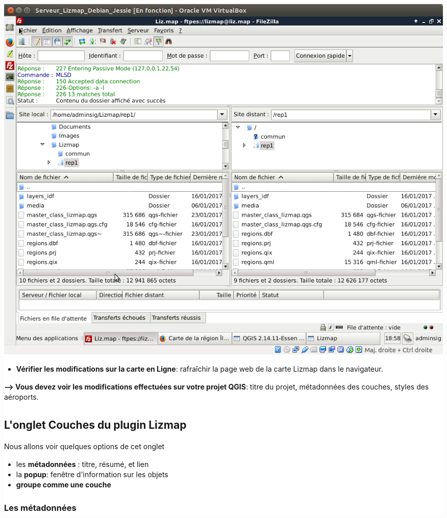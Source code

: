 ![Interface FileZilla Explorateur](media/filezilla_interface_2.png)

* **Vérifier les modifications sur la carte en Ligne**: rafraîchir la page web de la carte Lizmap dans le navigateur.

**--> Vous devez voir les modifications effectuées sur votre projet QGIS**: titre du projet, métadonnées des couches, styles des aéroports.

## L'onglet Couches du plugin Lizmap

Nous allons voir quelques options de cet onglet

* les **métadonnées** : titre, résumé, et lien
* la **popup**: fenêtre d'information sur les objets
* **groupe comme une couche**

### Les métadonnées
